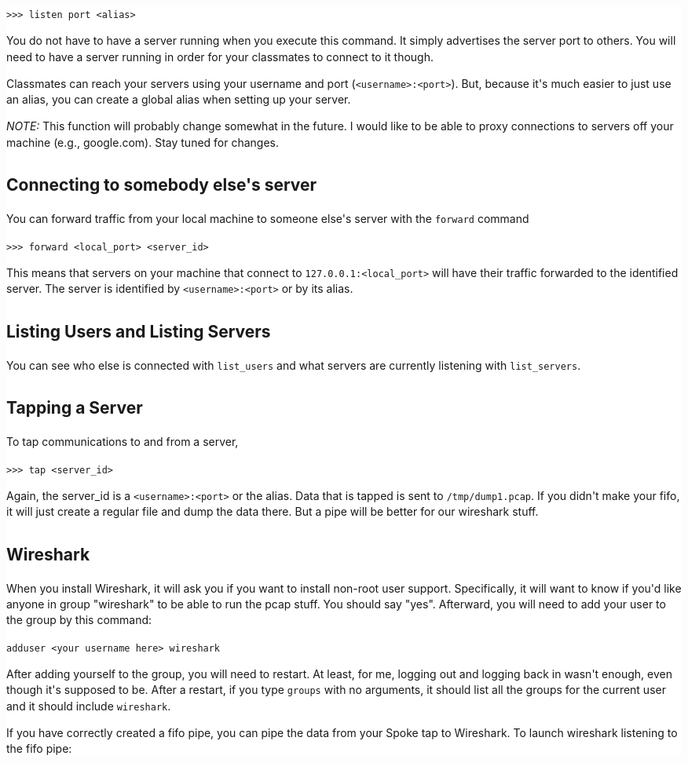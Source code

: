     >>> listen port <alias>

You do not have to have a server running when you execute this command. It simply advertises the server port to others. You will need to have a server running in order for your classmates to connect to it though.

Classmates can reach your servers using your username and port (`<username>:<port>`). But, because it's much easier to just use an alias, you can create a global alias when setting up your server.

*NOTE:* This function will probably change somewhat in the future. I would like to be able to proxy connections to servers off your machine (e.g., google.com). Stay tuned for changes.

## Connecting to somebody else's server

You can forward traffic from your local machine to someone else's server with the `forward` command

    >>> forward <local_port> <server_id>

This means that servers on your machine that connect to `127.0.0.1:<local_port>` will have their traffic forwarded to the identified server. The server is identified by `<username>:<port>` or by its alias.

## Listing Users and Listing Servers

You can see who else is connected with `list_users` and what servers are currently listening with `list_servers`.

## Tapping a Server

To tap communications to and from a server,

    >>> tap <server_id>

Again, the server_id is a `<username>:<port>` or the alias. Data that is tapped is sent to `/tmp/dump1.pcap`. If you didn't make your fifo, it will just create a regular file and dump the data there. But a pipe will be better for our wireshark stuff.

## Wireshark

When you install Wireshark, it will ask you if you want to install non-root user support. Specifically, 
it will want to know if you'd like anyone in group "wireshark" to be able to run the pcap stuff. You
should say "yes". Afterward, you will need to add your user to the group by this command:

    adduser <your username here> wireshark
	
After adding yourself to the group, you will need to restart. At least, for me, logging out and logging
back in wasn't enough, even though it's supposed to be. After a restart, if you type `groups` with no
arguments, it should list all the groups for the current user and it should include `wireshark`.

If you have correctly created a fifo pipe, you can pipe the data from your Spoke tap to Wireshark. To launch wireshark listening to the fifo pipe:
